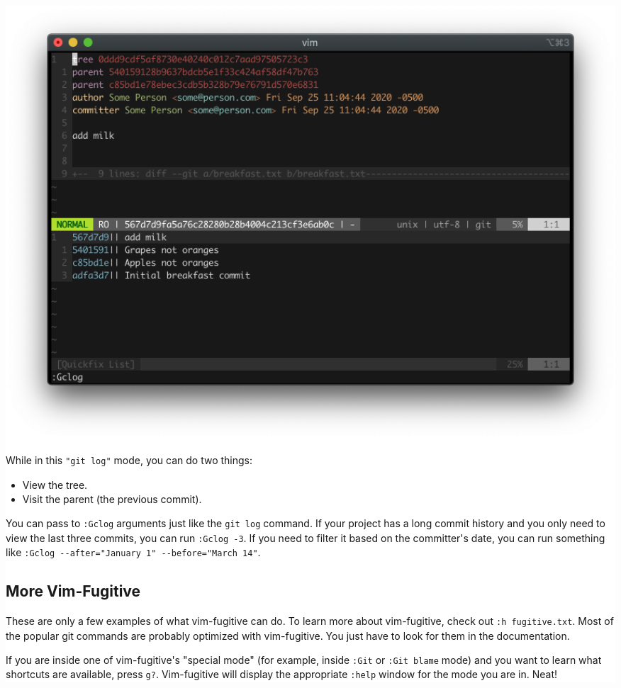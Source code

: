 <p align="center">
  <img alt="Fugitive Git Log" width="900" height="auto" src="images/fugitive-git-log.png">
</p>

While in this `"git log"` mode, you can do two things:
- View the tree.
- Visit the parent (the previous commit).

You can pass to `:Gclog` arguments just like the `git log` command. If your project has a long commit history and you only need to view the last three commits, you can run `:Gclog -3`. If you need to filter it based on the committer's date, you can run something like `:Gclog --after="January 1" --before="March 14"`.

## More Vim-Fugitive

These are only a few examples of what vim-fugitive can do. To learn more about vim-fugitive, check out `:h fugitive.txt`. Most of the popular git commands are probably optimized with vim-fugitive. You just have to look for them in the documentation.

If you are inside one of vim-fugitive's "special mode" (for example, inside `:Git` or `:Git blame` mode) and you want to learn what shortcuts are available, press `g?`. Vim-fugitive will display the appropriate `:help` window for the mode you are in. Neat!
